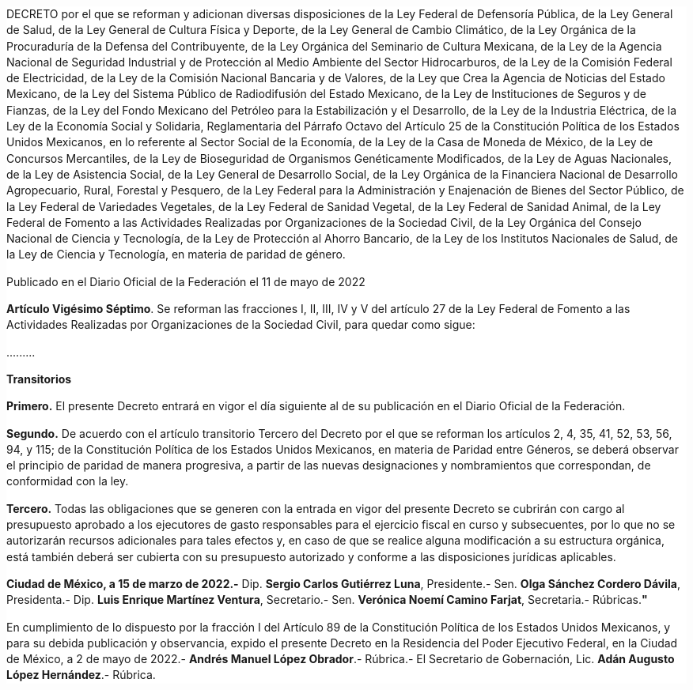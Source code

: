 DECRETO por el que se reforman y adicionan diversas disposiciones de la Ley Federal de Defensoría Pública, de la Ley General de Salud, de la Ley General de Cultura Física y Deporte, de la Ley General de Cambio Climático, de la Ley Orgánica de la Procuraduría de la Defensa del Contribuyente, de la Ley Orgánica del Seminario de Cultura Mexicana, de la Ley de la Agencia Nacional de Seguridad Industrial y de Protección al Medio Ambiente del Sector Hidrocarburos, de la Ley de la Comisión Federal de Electricidad, de la Ley de la Comisión Nacional Bancaria y de Valores, de la Ley que Crea la Agencia de Noticias del Estado Mexicano, de la Ley del Sistema Público de Radiodifusión del Estado Mexicano, de la Ley de Instituciones de Seguros y de Fianzas, de la Ley del Fondo Mexicano del Petróleo para la Estabilización y el Desarrollo, de la Ley de la Industria Eléctrica, de la Ley de la Economía Social y Solidaria, Reglamentaria del Párrafo Octavo del Artículo 25 de la Constitución Política de los Estados Unidos Mexicanos, en lo referente al Sector Social de la Economía, de la Ley de la Casa de Moneda de México, de la Ley de Concursos Mercantiles, de la Ley de Bioseguridad de Organismos Genéticamente Modificados, de la Ley de Aguas Nacionales, de la Ley de Asistencia Social, de la Ley General de Desarrollo Social, de la Ley Orgánica de la Financiera Nacional de Desarrollo Agropecuario, Rural, Forestal y Pesquero, de la Ley Federal para la Administración y Enajenación de Bienes del Sector Público, de la Ley Federal de Variedades Vegetales, de la Ley Federal de Sanidad Vegetal, de la Ley Federal de Sanidad Animal, de la Ley Federal de Fomento a las Actividades Realizadas por Organizaciones de la Sociedad Civil, de la Ley Orgánica del Consejo Nacional de Ciencia y Tecnología, de la Ley de Protección al Ahorro Bancario, de la Ley de los Institutos Nacionales de Salud, de la Ley de Ciencia y Tecnología, en materia de paridad de género.

Publicado en el Diario Oficial de la Federación el 11 de mayo de 2022

**Artículo Vigésimo Séptimo**. Se reforman las fracciones I, II, III, IV y V del artículo 27 de la Ley Federal de Fomento a las Actividades Realizadas por Organizaciones de la Sociedad Civil, para quedar como sigue:

.........

**Transitorios**

**Primero.** El presente Decreto entrará en vigor el día siguiente al de su publicación en el Diario Oficial de la Federación.

**Segundo.** De acuerdo con el artículo transitorio Tercero del Decreto por el que se reforman los artículos 2, 4, 35, 41, 52, 53, 56, 94, y 115; de la Constitución Política de los Estados Unidos Mexicanos, en materia de Paridad entre Géneros, se deberá observar el principio de paridad de manera progresiva, a partir de las nuevas designaciones y nombramientos que correspondan, de conformidad con la ley.

**Tercero.** Todas las obligaciones que se generen con la entrada en vigor del presente Decreto se cubrirán con cargo al presupuesto aprobado a los ejecutores de gasto responsables para el ejercicio fiscal en curso y subsecuentes, por lo que no se autorizarán recursos adicionales para tales efectos y, en caso de que se realice alguna modificación a su estructura orgánica, está también deberá ser cubierta con su presupuesto autorizado y conforme a las disposiciones jurídicas aplicables.

**Ciudad de México, a 15 de marzo de 2022.-** Dip. **Sergio Carlos Gutiérrez Luna**, Presidente.- Sen. **Olga Sánchez Cordero Dávila**, Presidenta.- Dip. **Luis Enrique Martínez Ventura**, Secretario.- Sen. **Verónica Noemí Camino Farjat**, Secretaria.- Rúbricas.**\"**

En cumplimiento de lo dispuesto por la fracción I del Artículo 89 de la Constitución Política de los Estados Unidos Mexicanos, y para su debida publicación y observancia, expido el presente Decreto en la Residencia del Poder Ejecutivo Federal, en la Ciudad de México, a 2 de mayo de 2022.- **Andrés Manuel López Obrador**.- Rúbrica.- El Secretario de Gobernación, Lic. **Adán Augusto López Hernández**.- Rúbrica.
